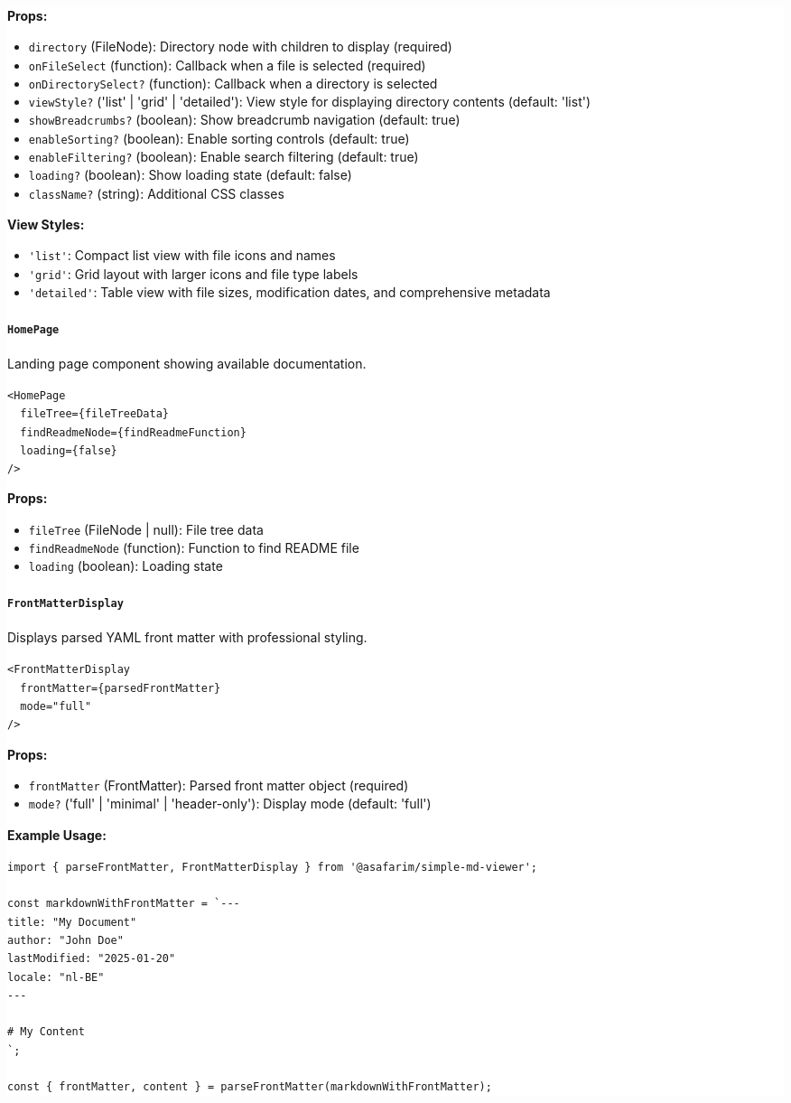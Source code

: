 **Props:**

- `directory` (FileNode): Directory node with children to display (required)
- `onFileSelect` (function): Callback when a file is selected (required)
- `onDirectorySelect?` (function): Callback when a directory is selected
- `viewStyle?` ('list' | 'grid' | 'detailed'): View style for displaying directory contents (default: 'list')
- `showBreadcrumbs?` (boolean): Show breadcrumb navigation (default: true)
- `enableSorting?` (boolean): Enable sorting controls (default: true)
- `enableFiltering?` (boolean): Enable search filtering (default: true)
- `loading?` (boolean): Show loading state (default: false)
- `className?` (string): Additional CSS classes

**View Styles:**

- `'list'`: Compact list view with file icons and names
- `'grid'`: Grid layout with larger icons and file type labels
- `'detailed'`: Table view with file sizes, modification dates, and comprehensive metadata

#### `HomePage`

Landing page component showing available documentation.

```tsx
<HomePage 
  fileTree={fileTreeData}
  findReadmeNode={findReadmeFunction}
  loading={false}
/>
```

**Props:**

- `fileTree` (FileNode | null): File tree data
- `findReadmeNode` (function): Function to find README file
- `loading` (boolean): Loading state

#### `FrontMatterDisplay`

Displays parsed YAML front matter with professional styling.

```tsx
<FrontMatterDisplay 
  frontMatter={parsedFrontMatter}
  mode="full"
/>
```

**Props:**

- `frontMatter` (FrontMatter): Parsed front matter object (required)
- `mode?` ('full' | 'minimal' | 'header-only'): Display mode (default: 'full')

**Example Usage:**

```tsx
import { parseFrontMatter, FrontMatterDisplay } from '@asafarim/simple-md-viewer';

const markdownWithFrontMatter = `---
title: "My Document"
author: "John Doe"
lastModified: "2025-01-20"
locale: "nl-BE"
---

# My Content
`;

const { frontMatter, content } = parseFrontMatter(markdownWithFrontMatter);

```